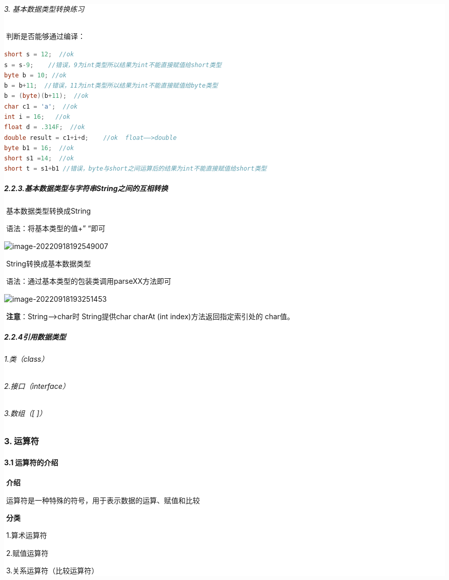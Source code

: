 ###### 			3. 基本数据类型转换练习

​	判断是否能够通过编译：		

```java
short s = 12;  //ok
s = s-9;    //错误，9为int类型所以结果为int不能直接赋值给short类型
byte b = 10; //ok
b = b+11;  //错误，11为int类型所以结果为int不能直接赋值给byte类型
b = (byte)(b+11);  //ok
char c1 = 'a';  //ok
int i = 16;   //ok
float d = .314F;  //ok
double result = c1+i+d;    //ok  float——>double
byte b1 = 16;  //ok
short s1 =14;  //ok
short t = s1+b1 //错误，byte与short之间运算后的结果为int不能直接赋值给short类型
```

##### 		2.2.3.基本数据类型与字符串String之间的互相转换

​			基本数据类型转换成String

​			语法：将基本类型的值+” “即可

![image-20220918192549007](C:\Users\86177\AppData\Roaming\Typora\typora-user-images\image-20220918192549007.png)

​			String转换成基本数据类型

​				语法：通过基本类型的包装类调用parseXX方法即可

![image-20220918193251453](C:\Users\86177\AppData\Roaming\Typora\typora-user-images\image-20220918193251453.png)

​			**注意**：String——>char时 String提供char charAt (int index)方法返回指定索引处的 char值。

#####     	2.2.4引用数据类型

###### 			1.类（class）                                                                                                                                                                                                                                                                                                                                                                                                                                                                                                                                                                                                                                                                                                                                                                                                                                                                                                                                                                                                                                                                                                                                                                                                                                                                                                                                                                                                                                                                                                                                                                                                                                                                                                                                                                                                                                                                                                                                                                                                                                                                                                                                                                                                                                                                                                                                                                                                                                                                                                                                                                                                                                                                                                                                                                                                                                                                                                                                                                                                                                                                                                                                                                                                                                                                                                                                                                                                                                                                            

###### 			2.接口（interface）

###### 			3.数组（[ ]）

### 3. 运算符

#### 	3.1  运算符的介绍

​			**介绍**

​			    运算符是一种特殊的符号，用于表示数据的运算、赋值和比较

​			**分类**

​				1.算术运算符

​				2.赋值运算符

​				3.关系运算符（比较运算符）
